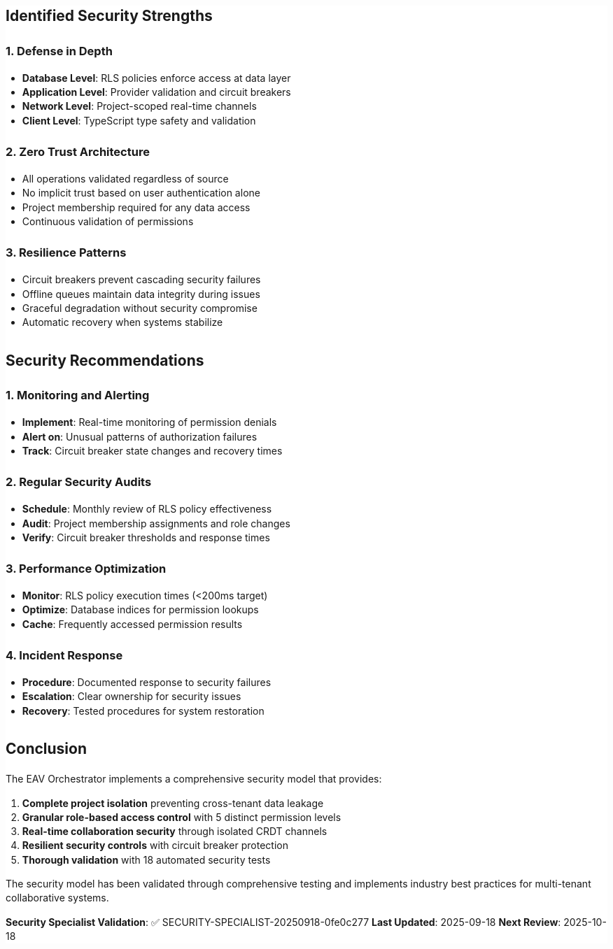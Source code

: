 ## Identified Security Strengths

### 1. Defense in Depth
- **Database Level**: RLS policies enforce access at data layer
- **Application Level**: Provider validation and circuit breakers
- **Network Level**: Project-scoped real-time channels
- **Client Level**: TypeScript type safety and validation

### 2. Zero Trust Architecture
- All operations validated regardless of source
- No implicit trust based on user authentication alone
- Project membership required for any data access
- Continuous validation of permissions

### 3. Resilience Patterns
- Circuit breakers prevent cascading security failures
- Offline queues maintain data integrity during issues
- Graceful degradation without security compromise
- Automatic recovery when systems stabilize

## Security Recommendations

### 1. Monitoring and Alerting
- **Implement**: Real-time monitoring of permission denials
- **Alert on**: Unusual patterns of authorization failures
- **Track**: Circuit breaker state changes and recovery times

### 2. Regular Security Audits
- **Schedule**: Monthly review of RLS policy effectiveness
- **Audit**: Project membership assignments and role changes
- **Verify**: Circuit breaker thresholds and response times

### 3. Performance Optimization
- **Monitor**: RLS policy execution times (<200ms target)
- **Optimize**: Database indices for permission lookups
- **Cache**: Frequently accessed permission results

### 4. Incident Response
- **Procedure**: Documented response to security failures
- **Escalation**: Clear ownership for security issues
- **Recovery**: Tested procedures for system restoration

## Conclusion

The EAV Orchestrator implements a comprehensive security model that provides:

1. **Complete project isolation** preventing cross-tenant data leakage
2. **Granular role-based access control** with 5 distinct permission levels
3. **Real-time collaboration security** through isolated CRDT channels
4. **Resilient security controls** with circuit breaker protection
5. **Thorough validation** with 18 automated security tests

The security model has been validated through comprehensive testing and implements industry best practices for multi-tenant collaborative systems.

**Security Specialist Validation**: ✅ SECURITY-SPECIALIST-20250918-0fe0c277
**Last Updated**: 2025-09-18
**Next Review**: 2025-10-18